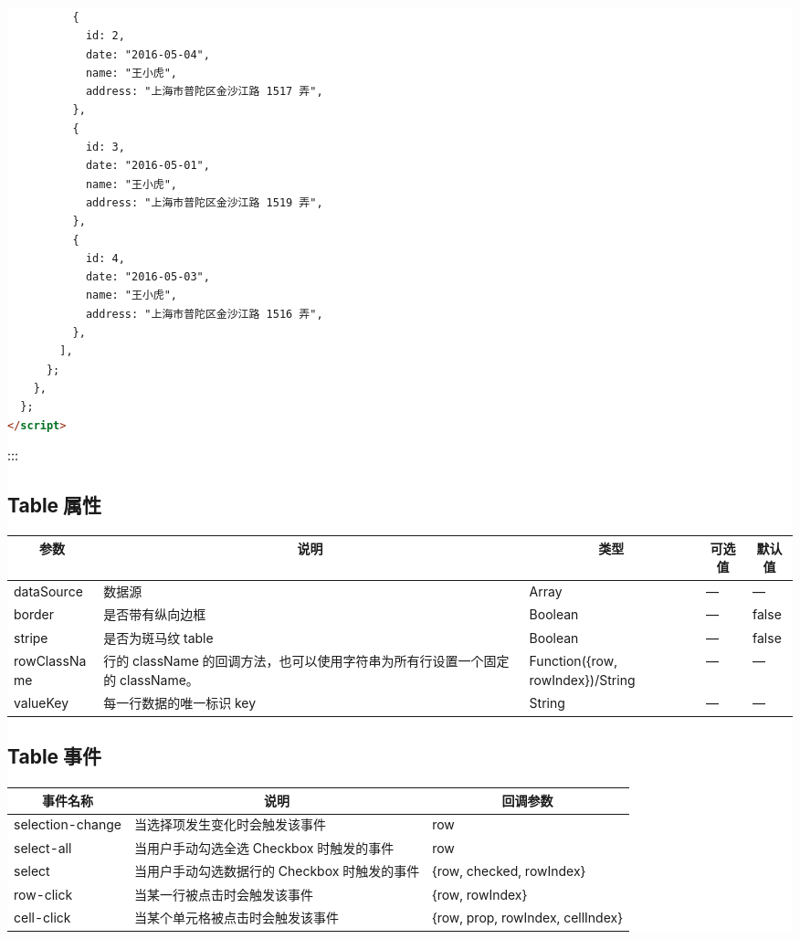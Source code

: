 ```html
          {
            id: 2,
            date: "2016-05-04",
            name: "王小虎",
            address: "上海市普陀区金沙江路 1517 弄",
          },
          {
            id: 3,
            date: "2016-05-01",
            name: "王小虎",
            address: "上海市普陀区金沙江路 1519 弄",
          },
          {
            id: 4,
            date: "2016-05-03",
            name: "王小虎",
            address: "上海市普陀区金沙江路 1516 弄",
          },
        ],
      };
    },
  };
</script>
```

:::

## Table 属性

| 参数         | 说明                                                                          | 类型                             | 可选值 | 默认值 |
| ------------ | ----------------------------------------------------------------------------- | -------------------------------- | ------ | ------ |
| dataSource   | 数据源                                                                        | Array                            | —      | —      |
| border       | 是否带有纵向边框                                                              | Boolean                          | —      | false  |
| stripe       | 是否为斑马纹 table                                                            | Boolean                          | —      | false  |
| rowClassName | 行的 className 的回调方法，也可以使用字符串为所有行设置一个固定的 className。 | Function({row, rowIndex})/String | —      | —      |
| valueKey     | 每一行数据的唯一标识 key                                                      | String                           | —      | —      |

## Table 事件

| 事件名称         | 说明                                         | 回调参数                         |
| ---------------- | -------------------------------------------- | -------------------------------- |
| selection-change | 当选择项发生变化时会触发该事件               | row                              |
| select-all       | 当用户手动勾选全选 Checkbox 时触发的事件     | row                              |
| select           | 当用户手动勾选数据行的 Checkbox 时触发的事件 | {row, checked, rowIndex}         |
| row-click        | 当某一行被点击时会触发该事件                 | {row, rowIndex}                  |
| cell-click       | 当某个单元格被点击时会触发该事件             | {row, prop, rowIndex, cellIndex} |
